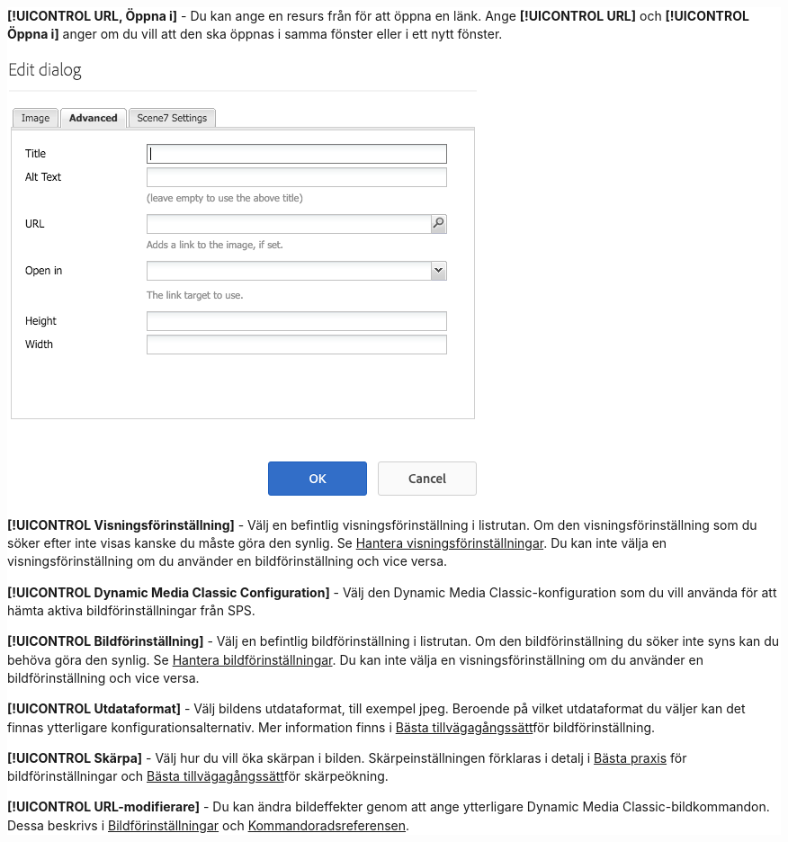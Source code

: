 **[!UICONTROL URL, Öppna i]** - Du kan ange en resurs från för att öppna en länk. Ange **[!UICONTROL URL]** och **[!UICONTROL Öppna i]** anger om du vill att den ska öppnas i samma fönster eller i ett nytt fönster.

![chlimage_1-230](assets/chlimage_1-230.png)

**[!UICONTROL Visningsförinställning]** - Välj en befintlig visningsförinställning i listrutan. Om den visningsförinställning som du söker efter inte visas kanske du måste göra den synlig. Se [Hantera visningsförinställningar](/help/assets/managing-viewer-presets.md). Du kan inte välja en visningsförinställning om du använder en bildförinställning och vice versa.

**[!UICONTROL Dynamic Media Classic Configuration]** - Välj den Dynamic Media Classic-konfiguration som du vill använda för att hämta aktiva bildförinställningar från SPS.

**[!UICONTROL Bildförinställning]** - Välj en befintlig bildförinställning i listrutan. Om den bildförinställning du söker inte syns kan du behöva göra den synlig. Se [Hantera bildförinställningar](/help/assets/managing-image-presets.md). Du kan inte välja en visningsförinställning om du använder en bildförinställning och vice versa.

**[!UICONTROL Utdataformat]** - Välj bildens utdataformat, till exempel jpeg. Beroende på vilket utdataformat du väljer kan det finnas ytterligare konfigurationsalternativ. Mer information finns i [Bästa tillvägagångssätt](/help/assets/managing-image-presets.md#image-preset-options)för bildförinställning.

**[!UICONTROL Skärpa]** - Välj hur du vill öka skärpan i bilden. Skärpeinställningen förklaras i detalj i [Bästa praxis](/help/assets/managing-image-presets.md#image-preset-options) för bildförinställningar och [Bästa tillvägagångssätt](/help/assets/assets/s7_sharpening_images.pdf)för skärpeökning.

**[!UICONTROL URL-modifierare]** - Du kan ändra bildeffekter genom att ange ytterligare Dynamic Media Classic-bildkommandon. Dessa beskrivs i [Bildförinställningar](/help/assets/managing-image-presets.md) och [Kommandoradsreferensen](https://marketing.adobe.com/resources/help/en_US/s7/is_ir_api/is_api/http_ref/c_command_reference.html).
